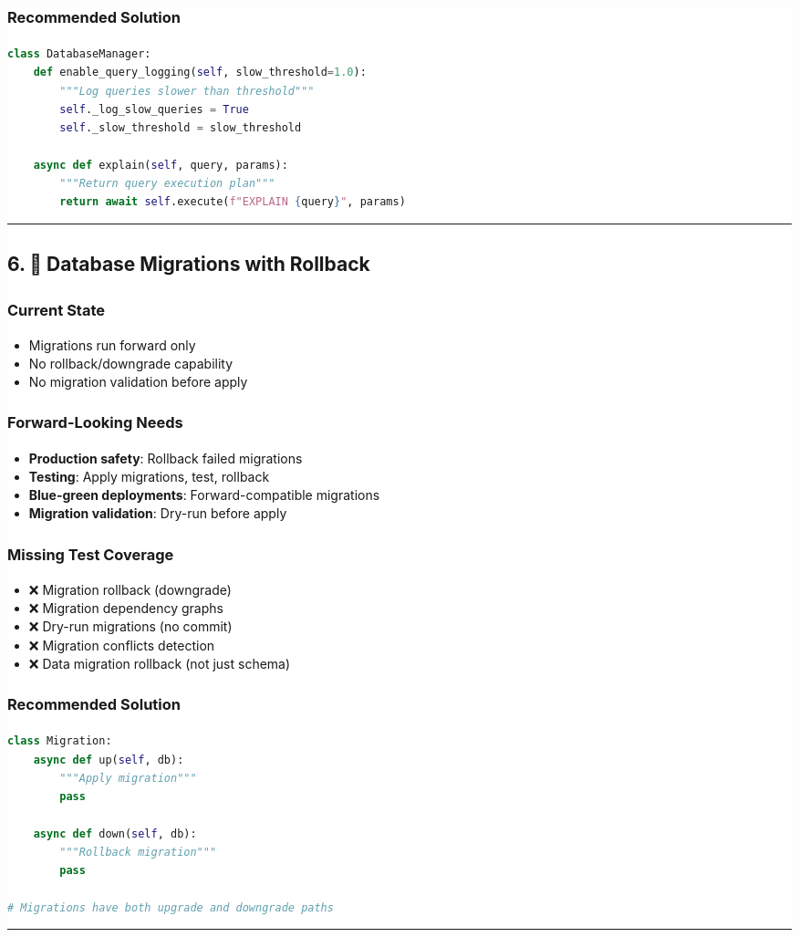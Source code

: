 ### Recommended Solution
```python
class DatabaseManager:
    def enable_query_logging(self, slow_threshold=1.0):
        """Log queries slower than threshold"""
        self._log_slow_queries = True
        self._slow_threshold = slow_threshold

    async def explain(self, query, params):
        """Return query execution plan"""
        return await self.execute(f"EXPLAIN {query}", params)
```

---

## 6. 🔄 **Database Migrations with Rollback**

### Current State
- Migrations run forward only
- No rollback/downgrade capability
- No migration validation before apply

### Forward-Looking Needs
- **Production safety**: Rollback failed migrations
- **Testing**: Apply migrations, test, rollback
- **Blue-green deployments**: Forward-compatible migrations
- **Migration validation**: Dry-run before apply

### Missing Test Coverage
- ❌ Migration rollback (downgrade)
- ❌ Migration dependency graphs
- ❌ Dry-run migrations (no commit)
- ❌ Migration conflicts detection
- ❌ Data migration rollback (not just schema)

### Recommended Solution
```python
class Migration:
    async def up(self, db):
        """Apply migration"""
        pass

    async def down(self, db):
        """Rollback migration"""
        pass

# Migrations have both upgrade and downgrade paths
```

---
